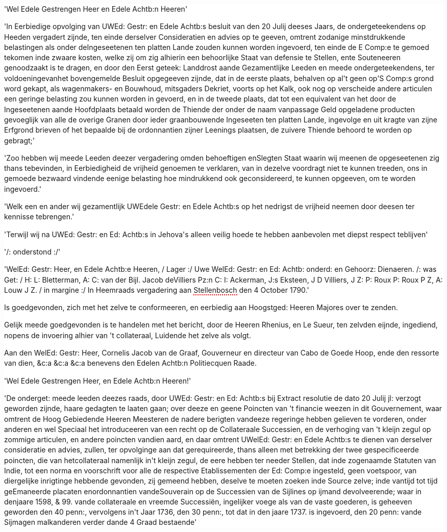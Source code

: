 'Wel Edele Gestrengen Heer en Edele Achtb:n Heeren'

'In Eerbiedige opvolging van UWEd: Gestr: en Edele Achtb:s besluit van den 20 Julij deeses Jaars, de ondergeteekendens op Heeden vergadert zijnde, ten einde derselver Consideratien en advies op te geeven, omtrent zodanige minstdrukkende belastingen als onder deIngeseetenen ten platten Lande zouden kunnen worden ingevoerd, ten einde de E Comp:e te gemoed tekomen inde zwaare kosten, welke zij om zig alhierin een behoorlijke Staat van defensie te Stellen, ente Souteneeren genoodzaakt is te dragen, en door den Eerst geteek: Landdrost aande Gezamentlijke Leeden en meede ondergeteekendens, ter voldoeningevanhet bovengemelde Besluit opgegeeven zijnde, dat in de eerste plaats, behalven op al't geen op'S Comp:s grond word gekapt, als wagenmakers- en Bouwhoud, mitsgaders Dekriet, voorts op het Kalk, ook nog op verscheide andere articulen een geringe belasting zou kunnen worden in gevoerd, en in de tweede plaats, dat tot een equivalent van het door de Ingeseetenen aande Hoofdplaats betaald worden de Thiende der onder de naam vanpassage Geld opgeladene producten gevoeglijk van alle de overige Granen door ieder graanbouwende Ingeseeten ten platten Lande, ingevolge en uit kragte van zijne Erfgrond brieven of het bepaalde bij de ordonnantien zijner Leenings plaatsen, de zuivere Thiende behoord te worden op gebragt;'

'Zoo hebben wij meede Leeden deezer vergadering omden behoeftigen enSlegten Staat waarin wij meenen de opgeseetenen zig thans tebevinden, in Eerbiedigheid de vrijheid genoemen te verklaren, van in dezelve voordragt niet te kunnen treeden, ons in gemoede bezwaard vindende eenige belasting hoe mindrukkend ook geconsidereerd, te kunnen opgeeven, om te worden ingevoerd.'

'Welk een en ander wij gezamentlijk UWEdele Gestr: en Edele Achtb:s op het nedrigst de vrijheid neemen door deesen ter kennisse tebrengen.'

'Terwijl wij na UWEd: Gestr: en Ed: Achtb:s in Jehova's alleen veilig hoede te hebben aanbevolen met diepst respect teblijven'

'/: onderstond :/'

'WelEd: Gestr: Heer, en Edele Achtb:e Heeren, / Lager :/ Uwe WelEd: Gestr: en Ed: Achtb: onderd: en Gehoorz: Dienaeren. /: was Get: / H: L: Bletterman, A: C: van der Bijl. Jacob deVilliers Pz:n C: I: Ackerman, J:s Eksteen, J D Villiers, J Z: P: Roux P: Roux P Z, A: Louw J Z. / in margine :/ In Heemraads vergadering aan <span style="border-bottom: 2px dotted #FF0000;">Stellenbosch</span> den 4 October 1790.'

Is goedgevonden, zich met het zelve te conformeeren, en eerbiedig aan Hoogstged: Heeren Majores over te zenden.

Gelijk meede goedgevonden is te handelen met het bericht, door de Heeren Rhenius, en Le Sueur, ten zelvden eijnde, ingediend, nopens de invoering alhier van 't collateraal, Luidende het zelve als volgt.

Aan den WelEd: Gestr: Heer, Cornelis Jacob van de Graaf, Gouverneur en directeur van Cabo de Goede Hoop, ende den ressorte van dien, &c:a &c:a &c:a benevens den Edelen Achtb:n Politiecquen Raade.

'Wel Edele Gestrengen Heer, en Edele Achtb:n Heeren!'

'De onderget: meede leeden deezes raads, door UWEd: Gestr: en Ed: Achtb:s bij Extract resolutie de dato 20 Julij jl: verzogt geworden zijnde, haare gedagten te laaten gaan; over deeze en geene Poincten van 't financie weezen in dit Gouvernement, waar omtrent de Hoog Gebiedende Heeren Meesteren de nadere berigten vandeeze regeringe hebben gelieven te vorderen, onder anderen en wel Speciaal het introduceeren van een recht op de Collateraale Successien, en de verhoging van 't kleijn zegul op zommige articulen, en andere poincten vandien aard, en daar omtrent UWelEd: Gestr: en Edele Achtb:s te dienen van derselver consideratie en advies, zullen, ter opvolginge aan dat gerequireerde, thans alleen met betrekking der twee gespecificeerde poincten, die van hetcollateraal namenlijk in't kleijn zegul, de eere hebben ter needer Stellen, dat inde zogenaamde Statuten van Indie, tot een norma en voorschrift voor alle de respective Etablissementen der Ed: Comp:e ingesteld, geen voetspoor, van diergelijke inrigtinge hebbende gevonden, zij gemeend hebben, deselve te moeten zoeken inde Source zelve; inde vantijd tot tijd geEmaneerde placaten enordonnantien vandeSouverain op de Successien van de Sijlines op ijmand devolveerende; waar in denjaare 1598, & 99. vande collateraale en vreemde Successiën, ingelijker voege als van de vaste goederen, is geheeven geworden den 40 penn:, vervolgens in't Jaar 1736, den 30 penn:, tot dat in den jaare 1737. is ingevoerd, den 20 penn: vande Sijmagen malkanderen verder dande 4 Graad bestaende'
